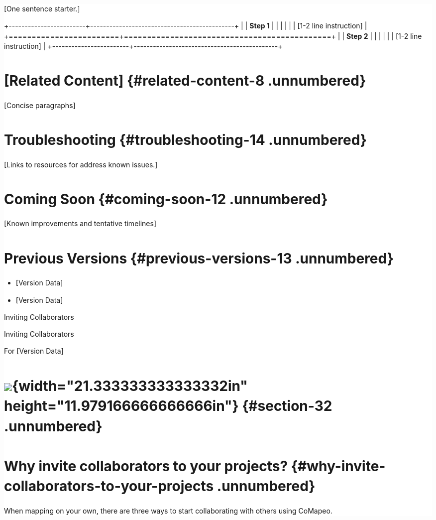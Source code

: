 \[One sentence starter.\]

+------------------------+---------------------------------------------+
|                        | **Step 1**                                  |
|                        |                                             |
|                        | \[1-2 line instruction\]                    |
+========================+=============================================+
|                        | **Step 2**                                  |
|                        |                                             |
|                        | \[1-2 line instruction\]                    |
+------------------------+---------------------------------------------+

# \[Related Content\] {#related-content-8 .unnumbered}

\[Concise paragraphs\]

# Troubleshooting {#troubleshooting-14 .unnumbered}

\[Links to resources for address known issues.\]

# Coming Soon {#coming-soon-12 .unnumbered}

\[Known improvements and tentative timelines\]

# Previous Versions {#previous-versions-13 .unnumbered}

-   \[Version Data\]

-   \[Version Data\]

Inviting Collaborators

Inviting Collaborators

For \[Version Data\]

# ![](./images/media/image19.png){width="21.333333333333332in" height="11.979166666666666in"} {#section-32 .unnumbered}

# Why invite collaborators to your projects? {#why-invite-collaborators-to-your-projects .unnumbered}

When mapping on your own, there are three ways to start collaborating
with others using CoMapeo.
